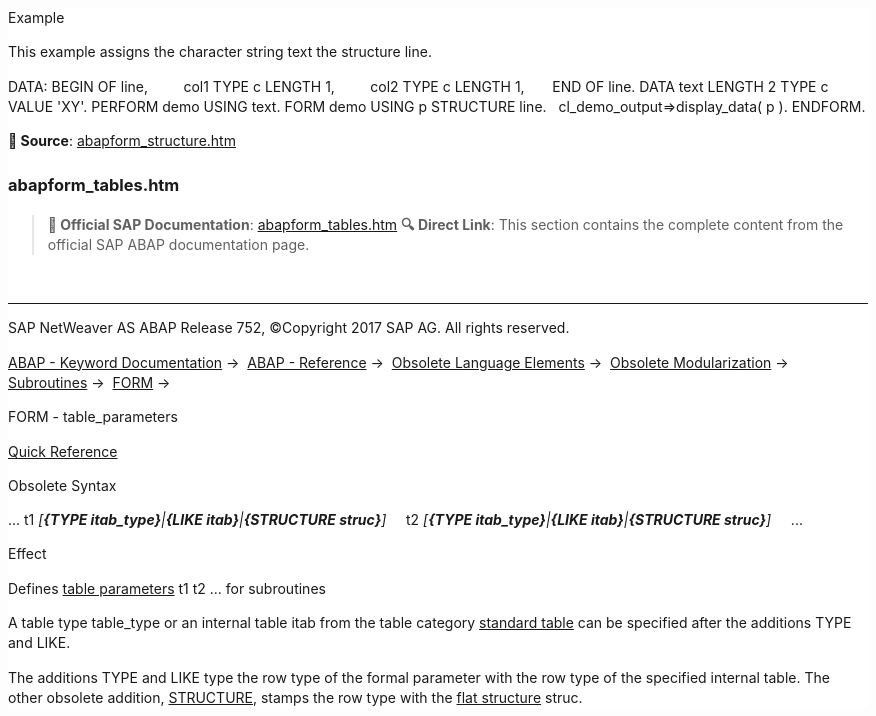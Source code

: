 Example

This example assigns the character string text the structure line.

DATA: BEGIN OF line,
        col1 TYPE c LENGTH 1,
        col2 TYPE c LENGTH 1,
      END OF line.
DATA text LENGTH 2 TYPE c VALUE 'XY'.
PERFORM demo USING text.
FORM demo USING p STRUCTURE line.
  cl\_demo\_output=>display\_data( p ).
ENDFORM.



**📖 Source**: [abapform_structure.htm](https://help.sap.com/doc/abapdocu_752_index_htm/7.52/en-US/abapform_structure.htm)

### abapform_tables.htm

> **📖 Official SAP Documentation**: [abapform_tables.htm](https://help.sap.com/doc/abapdocu_752_index_htm/7.52/en-US/abapform_tables.htm)
> **🔍 Direct Link**: This section contains the complete content from the official SAP ABAP documentation page.


  

* * *

SAP NetWeaver AS ABAP Release 752, ©Copyright 2017 SAP AG. All rights reserved.

[ABAP - Keyword Documentation](javascript:call_link\('abenabap.htm'\)) →  [ABAP - Reference](javascript:call_link\('abenabap_reference.htm'\)) →  [Obsolete Language Elements](javascript:call_link\('abenabap_obsolete.htm'\)) →  [Obsolete Modularization](javascript:call_link\('abenobsolete_modularization.htm'\)) →  [Subroutines](javascript:call_link\('abenabap_subroutines.htm'\)) →  [FORM](javascript:call_link\('abapform.htm'\)) → 

FORM - table\_parameters

[Quick Reference](javascript:call_link\('abapform_shortref.htm'\))

Obsolete Syntax

... t1 *\[**{*TYPE itab\_type*}**|**{*LIKE itab*}**|**{*STRUCTURE struc*}**\]*
    t2 *\[**{*TYPE itab\_type*}**|**{*LIKE itab*}**|**{*STRUCTURE struc*}**\]*
    ...

Effect

Defines [table parameters](javascript:call_link\('abentable_parameter_glosry.htm'\) "Glossary Entry") t1 t2 ... for subroutines

A table type table\_type or an internal table itab from the table category [standard table](javascript:call_link\('abenstandard_table_glosry.htm'\) "Glossary Entry") can be specified after the additions TYPE and LIKE.

The additions TYPE and LIKE type the row type of the formal parameter with the row type of the specified internal table. The other obsolete addition, [STRUCTURE](javascript:call_link\('abapform_parameters.htm'\)), stamps the row type with the [flat structure](javascript:call_link\('abenflat_structure_glosry.htm'\) "Glossary Entry") struc.

